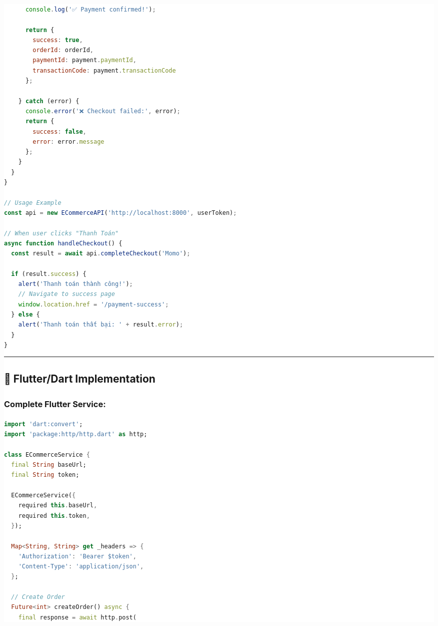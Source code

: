 ```javascript
      console.log('✅ Payment confirmed!');
      
      return {
        success: true,
        orderId: orderId,
        paymentId: payment.paymentId,
        transactionCode: payment.transactionCode
      };
      
    } catch (error) {
      console.error('❌ Checkout failed:', error);
      return {
        success: false,
        error: error.message
      };
    }
  }
}

// Usage Example
const api = new ECommerceAPI('http://localhost:8000', userToken);

// When user clicks "Thanh Toán"
async function handleCheckout() {
  const result = await api.completeCheckout('Momo');
  
  if (result.success) {
    alert('Thanh toán thành công!');
    // Navigate to success page
    window.location.href = '/payment-success';
  } else {
    alert('Thanh toán thất bại: ' + result.error);
  }
}
```

---

## 📱 Flutter/Dart Implementation

### **Complete Flutter Service:**

```dart
import 'dart:convert';
import 'package:http/http.dart' as http;

class ECommerceService {
  final String baseUrl;
  final String token;
  
  ECommerceService({
    required this.baseUrl,
    required this.token,
  });
  
  Map<String, String> get _headers => {
    'Authorization': 'Bearer $token',
    'Content-Type': 'application/json',
  };
  
  // Create Order
  Future<int> createOrder() async {
    final response = await http.post(
```